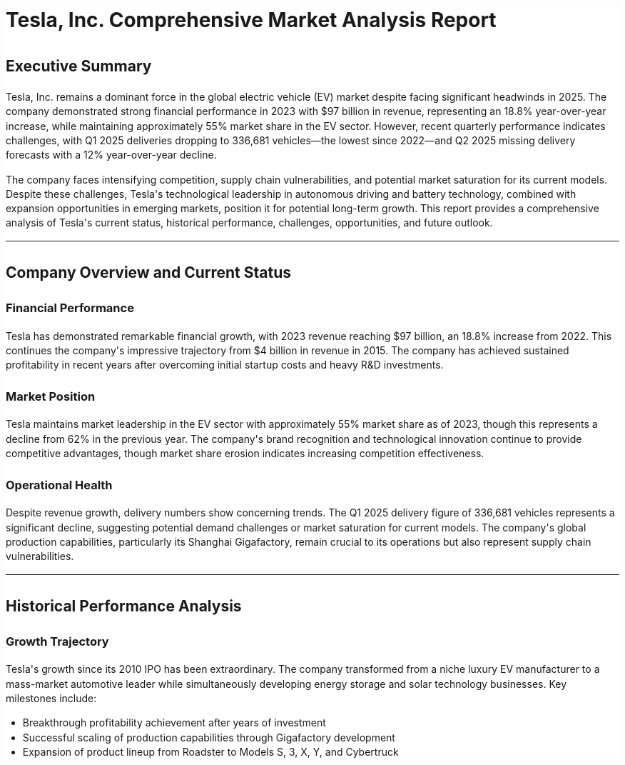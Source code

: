 # **Tesla, Inc. Comprehensive Market Analysis Report**

## **Executive Summary**

Tesla, Inc. remains a dominant force in the global electric vehicle (EV) market despite facing significant headwinds in 2025. The company demonstrated strong financial performance in 2023 with $97 billion in revenue, representing an 18.8% year-over-year increase, while maintaining approximately 55% market share in the EV sector. However, recent quarterly performance indicates challenges, with Q1 2025 deliveries dropping to 336,681 vehicles—the lowest since 2022—and Q2 2025 missing delivery forecasts with a 12% year-over-year decline.

The company faces intensifying competition, supply chain vulnerabilities, and potential market saturation for its current models. Despite these challenges, Tesla's technological leadership in autonomous driving and battery technology, combined with expansion opportunities in emerging markets, position it for potential long-term growth. This report provides a comprehensive analysis of Tesla's current status, historical performance, challenges, opportunities, and future outlook.

---

## **Company Overview and Current Status**

### **Financial Performance**
Tesla has demonstrated remarkable financial growth, with 2023 revenue reaching $97 billion, an 18.8% increase from 2022. This continues the company's impressive trajectory from $4 billion in revenue in 2015. The company has achieved sustained profitability in recent years after overcoming initial startup costs and heavy R&D investments.

### **Market Position**
Tesla maintains market leadership in the EV sector with approximately 55% market share as of 2023, though this represents a decline from 62% in the previous year. The company's brand recognition and technological innovation continue to provide competitive advantages, though market share erosion indicates increasing competition effectiveness.

### **Operational Health**
Despite revenue growth, delivery numbers show concerning trends. The Q1 2025 delivery figure of 336,681 vehicles represents a significant decline, suggesting potential demand challenges or market saturation for current models. The company's global production capabilities, particularly its Shanghai Gigafactory, remain crucial to its operations but also represent supply chain vulnerabilities.

---

## **Historical Performance Analysis**

### **Growth Trajectory**
Tesla's growth since its 2010 IPO has been extraordinary. The company transformed from a niche luxury EV manufacturer to a mass-market automotive leader while simultaneously developing energy storage and solar technology businesses. Key milestones include:
- Breakthrough profitability achievement after years of investment
- Successful scaling of production capabilities through Gigafactory development
- Expansion of product lineup from Roadster to Models S, 3, X, Y, and Cybertruck
